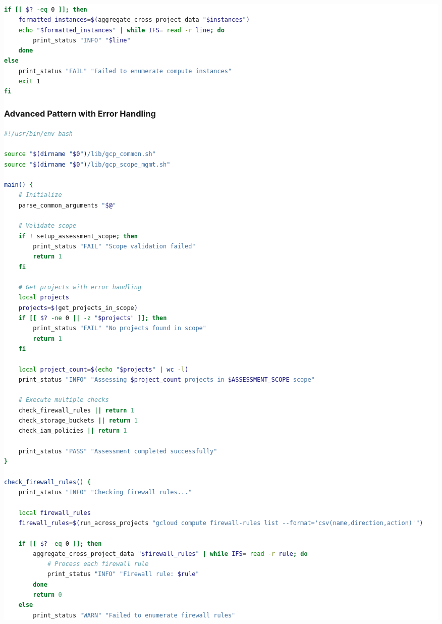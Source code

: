 ```bash
if [[ $? -eq 0 ]]; then
    formatted_instances=$(aggregate_cross_project_data "$instances")
    echo "$formatted_instances" | while IFS= read -r line; do
        print_status "INFO" "$line"
    done
else
    print_status "FAIL" "Failed to enumerate compute instances"
    exit 1
fi
```

### Advanced Pattern with Error Handling

```bash
#!/usr/bin/env bash

source "$(dirname "$0")/lib/gcp_common.sh"
source "$(dirname "$0")/lib/gcp_scope_mgmt.sh"

main() {
    # Initialize
    parse_common_arguments "$@"
    
    # Validate scope
    if ! setup_assessment_scope; then
        print_status "FAIL" "Scope validation failed"
        return 1
    fi
    
    # Get projects with error handling
    local projects
    projects=$(get_projects_in_scope)
    if [[ $? -ne 0 || -z "$projects" ]]; then
        print_status "FAIL" "No projects found in scope"
        return 1
    fi
    
    local project_count=$(echo "$projects" | wc -l)
    print_status "INFO" "Assessing $project_count projects in $ASSESSMENT_SCOPE scope"
    
    # Execute multiple checks
    check_firewall_rules || return 1
    check_storage_buckets || return 1
    check_iam_policies || return 1
    
    print_status "PASS" "Assessment completed successfully"
}

check_firewall_rules() {
    print_status "INFO" "Checking firewall rules..."
    
    local firewall_rules
    firewall_rules=$(run_across_projects "gcloud compute firewall-rules list --format='csv(name,direction,action)'")
    
    if [[ $? -eq 0 ]]; then
        aggregate_cross_project_data "$firewall_rules" | while IFS= read -r rule; do
            # Process each firewall rule
            print_status "INFO" "Firewall rule: $rule"
        done
        return 0
    else
        print_status "WARN" "Failed to enumerate firewall rules"
```